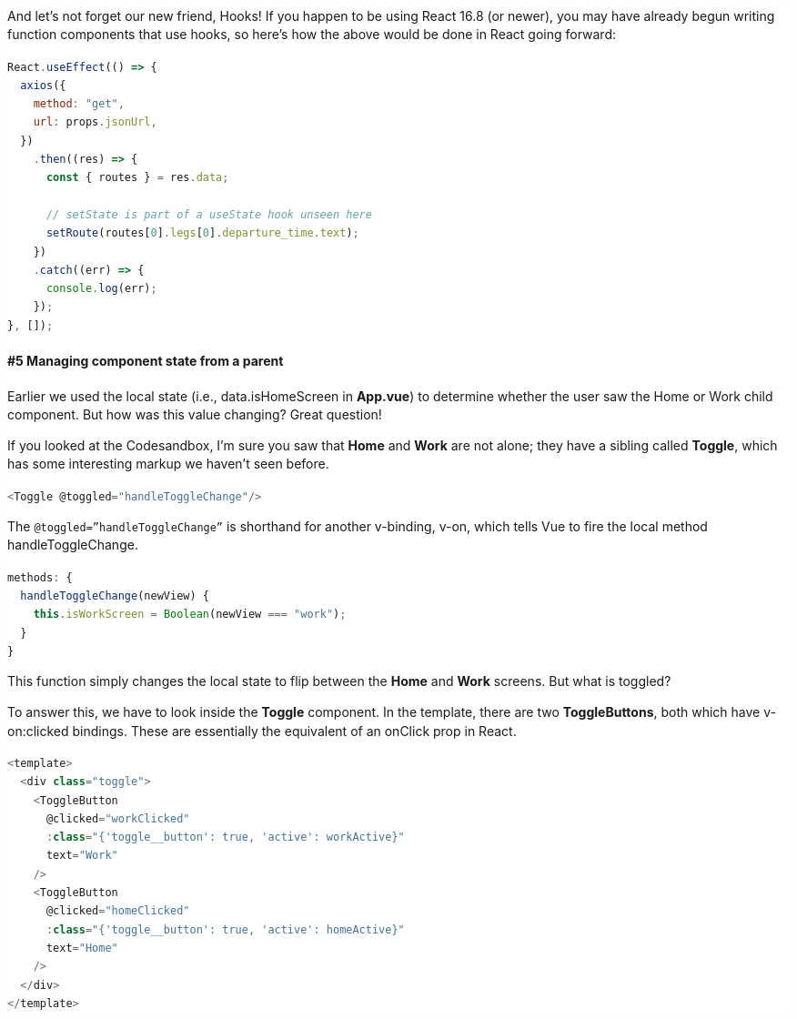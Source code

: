 And let’s not forget our new friend, Hooks! If you happen to be using React 16.8 (or newer), you may have already begun writing function components that use hooks, so here’s how the above would be done in React going forward:

```javascript
React.useEffect(() => {
  axios({
    method: "get",
    url: props.jsonUrl,
  })
    .then((res) => {
      const { routes } = res.data;

      // setState is part of a useState hook unseen here
      setRoute(routes[0].legs[0].departure_time.text);
    })
    .catch((err) => {
      console.log(err);
    });
}, []);
```

#### #5 Managing component state from a parent

Earlier we used the local state (i.e., data.isHomeScreen in **App.vue**) to determine whether the user saw the Home or Work child component. But how was this value changing? Great question!

If you looked at the Codesandbox, I’m sure you saw that **Home** and **Work** are not alone; they have a sibling called **Toggle**, which has some interesting markup we haven’t seen before.

```javascript
<Toggle @toggled="handleToggleChange"/>
```

The `@toggled=”handleToggleChange”` is shorthand for another v-binding, v-on, which tells Vue to fire the local method handleToggleChange.

```javascript
methods: {
  handleToggleChange(newView) {
    this.isWorkScreen = Boolean(newView === "work");
  }
}
```

This function simply changes the local state to flip between the **Home** and **Work** screens. But what is toggled?

To answer this, we have to look inside the **Toggle** component. In the template, there are two **ToggleButtons**, both which have v-on:clicked bindings. These are essentially the equivalent of an onClick prop in React.

```javascript
<template>
  <div class="toggle">
    <ToggleButton
      @clicked="workClicked"
      :class="{'toggle__button': true, 'active': workActive}"
      text="Work"
    />
    <ToggleButton
      @clicked="homeClicked"
      :class="{'toggle__button': true, 'active': homeActive}"
      text="Home"
    />
  </div>
</template>
```
